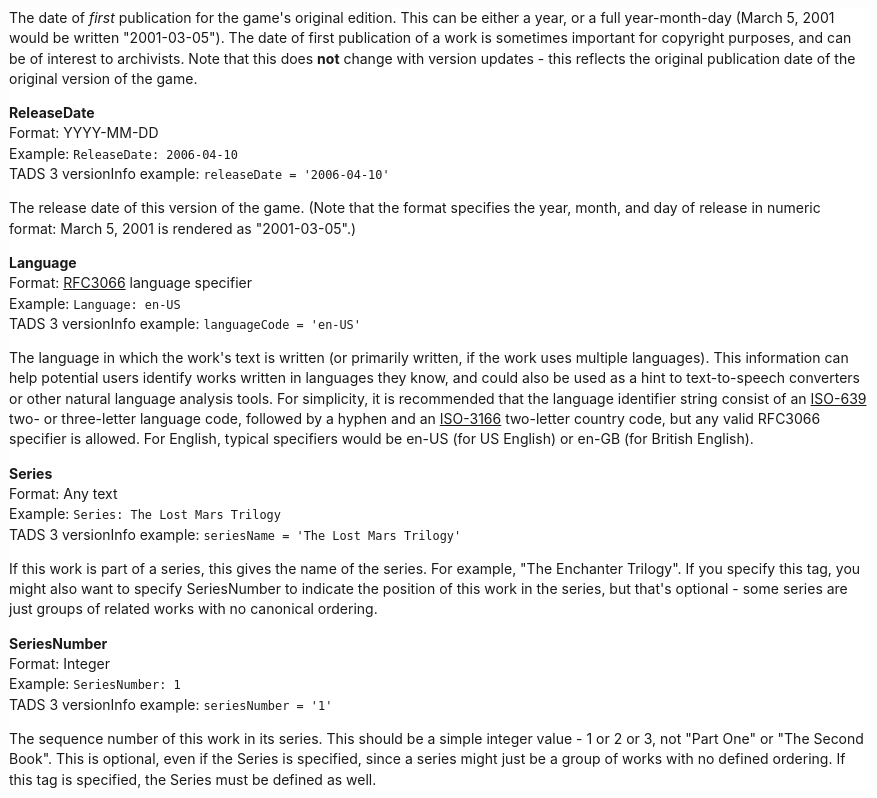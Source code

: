 The date of *first* publication for the game's original edition. This
can be either a year, or a full year-month-day (March 5, 2001 would be
written "2001-03-05"). The date of first publication of a work is
sometimes important for copyright purposes, and can be of interest to
archivists. Note that this does **not** change with version updates -
this reflects the original publication date of the original version of
the game.

**ReleaseDate**  
Format: YYYY-MM-DD  
Example: `ReleaseDate: 2006-04-10`  
TADS 3 versionInfo example: `releaseDate = '2006-04-10'`  
  
The release date of this version of the game. (Note that the format
specifies the year, month, and day of release in numeric format: March
5, 2001 is rendered as "2001-03-05".)

**Language**  
Format: [RFC3066](http://www.ietf.org/rfc/rfc3066.txt) language
specifier  
Example: `Language: en-US`  
TADS 3 versionInfo example: `languageCode = 'en-US'`  
  
The language in which the work's text is written (or primarily written,
if the work uses multiple languages). This information can help
potential users identify works written in languages they know, and could
also be used as a hint to text-to-speech converters or other natural
language analysis tools. For simplicity, it is recommended that the
language identifier string consist of an
[ISO-639](http://www.loc.gov/standards/iso639-2) two- or three-letter
language code, followed by a hyphen and an
[ISO-3166](http://www.din.de/gremien/nas/nabd/iso3166ma) two-letter
country code, but any valid RFC3066 specifier is allowed. For English,
typical specifiers would be en-US (for US English) or en-GB (for British
English).

**Series**  
Format: Any text  
Example: `Series: The Lost Mars Trilogy`  
TADS 3 versionInfo example: `seriesName = 'The Lost Mars Trilogy'`  
  
If this work is part of a series, this gives the name of the series. For
example, "The Enchanter Trilogy". If you specify this tag, you might
also want to specify SeriesNumber to indicate the position of this work
in the series, but that's optional - some series are just groups of
related works with no canonical ordering.

**SeriesNumber**  
Format: Integer  
Example: `SeriesNumber: 1`  
TADS 3 versionInfo example: `seriesNumber = '1'`  
  
The sequence number of this work in its series. This should be a simple
integer value - 1 or 2 or 3, not "Part One" or "The Second Book". This
is optional, even if the Series is specified, since a series might just
be a group of works with no defined ordering. If this tag is specified,
the Series must be defined as well.
